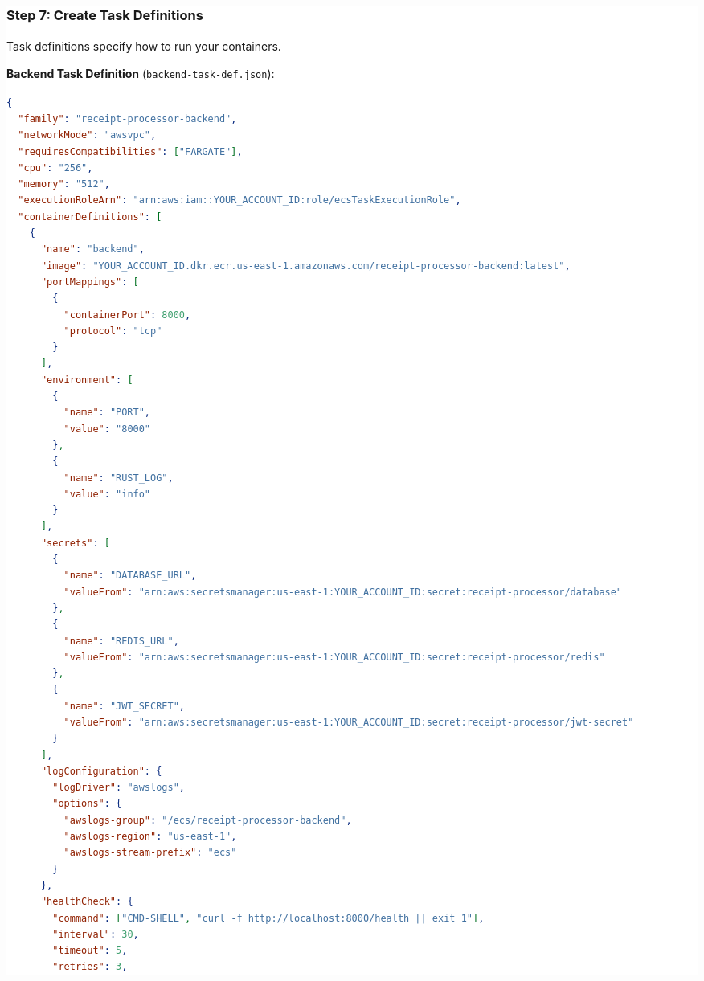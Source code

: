 ### Step 7: Create Task Definitions

Task definitions specify how to run your containers.

**Backend Task Definition** (`backend-task-def.json`):

```json
{
  "family": "receipt-processor-backend",
  "networkMode": "awsvpc",
  "requiresCompatibilities": ["FARGATE"],
  "cpu": "256",
  "memory": "512",
  "executionRoleArn": "arn:aws:iam::YOUR_ACCOUNT_ID:role/ecsTaskExecutionRole",
  "containerDefinitions": [
    {
      "name": "backend",
      "image": "YOUR_ACCOUNT_ID.dkr.ecr.us-east-1.amazonaws.com/receipt-processor-backend:latest",
      "portMappings": [
        {
          "containerPort": 8000,
          "protocol": "tcp"
        }
      ],
      "environment": [
        {
          "name": "PORT",
          "value": "8000"
        },
        {
          "name": "RUST_LOG",
          "value": "info"
        }
      ],
      "secrets": [
        {
          "name": "DATABASE_URL",
          "valueFrom": "arn:aws:secretsmanager:us-east-1:YOUR_ACCOUNT_ID:secret:receipt-processor/database"
        },
        {
          "name": "REDIS_URL",
          "valueFrom": "arn:aws:secretsmanager:us-east-1:YOUR_ACCOUNT_ID:secret:receipt-processor/redis"
        },
        {
          "name": "JWT_SECRET",
          "valueFrom": "arn:aws:secretsmanager:us-east-1:YOUR_ACCOUNT_ID:secret:receipt-processor/jwt-secret"
        }
      ],
      "logConfiguration": {
        "logDriver": "awslogs",
        "options": {
          "awslogs-group": "/ecs/receipt-processor-backend",
          "awslogs-region": "us-east-1",
          "awslogs-stream-prefix": "ecs"
        }
      },
      "healthCheck": {
        "command": ["CMD-SHELL", "curl -f http://localhost:8000/health || exit 1"],
        "interval": 30,
        "timeout": 5,
        "retries": 3,
```